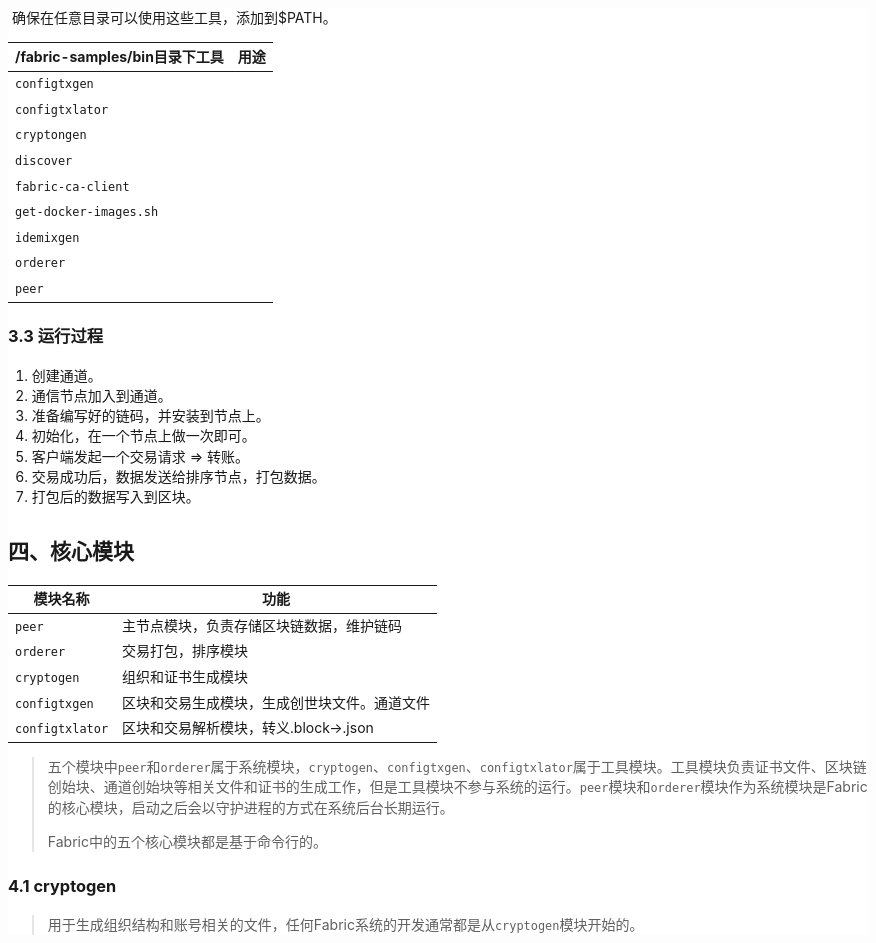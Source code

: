 ​	确保在任意目录可以使用这些工具，添加到$PATH。

| /fabric-samples/bin目录下工具 | 用途 |
| ----------------------------- | ---- |
| `configtxgen`                 |      |
| `configtxlator`               |      |
| `cryptongen`                  |      |
| `discover`                    |      |
| `fabric-ca-client`            |      |
| `get-docker-images.sh`        |      |
| `idemixgen`                   |      |
| `orderer`                     |      |
| `peer`                        |      |

### 3.3 运行过程

1. 创建通道。
2. 通信节点加入到通道。
3. 准备编写好的链码，并安装到节点上。
4. 初始化，在一个节点上做一次即可。
5. 客户端发起一个交易请求 => 转账。
6. 交易成功后，数据发送给排序节点，打包数据。
7. 打包后的数据写入到区块。

## 四、核心模块

| 模块名称        | 功能                                         |
| --------------- | -------------------------------------------- |
| `peer`          | 主节点模块，负责存储区块链数据，维护链码     |
| `orderer`       | 交易打包，排序模块                           |
| `cryptogen`     | 组织和证书生成模块                           |
| `configtxgen`   | 区块和交易生成模块，生成创世块文件。通道文件 |
| `configtxlator` | 区块和交易解析模块，转义.block->.json        |

> 五个模块中`peer`和`orderer`属于系统模块，`cryptogen`、`configtxgen`、`configtxlator`属于工具模块。工具模块负责证书文件、区块链创始块、通道创始块等相关文件和证书的生成工作，但是工具模块不参与系统的运行。`peer`模块和`orderer`模块作为系统模块是Fabric的核心模块，启动之后会以守护进程的方式在系统后台长期运行。
>
> Fabric中的五个核心模块都是基于命令行的。

### 4.1 cryptogen

> 用于生成组织结构和账号相关的文件，任何Fabric系统的开发通常都是从`cryptogen`模块开始的。

